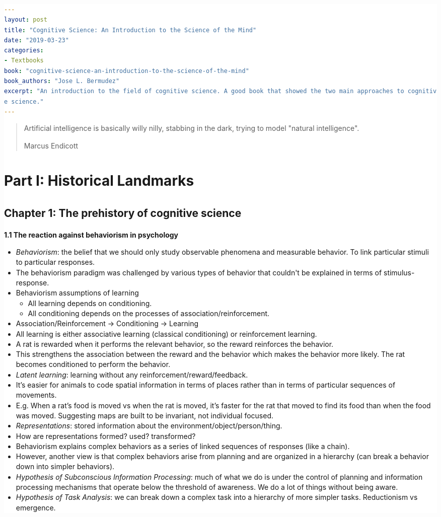 ```yaml
---
layout: post
title: "Cognitive Science: An Introduction to the Science of the Mind"
date: "2019-03-23"
categories:
- Textbooks
book: "cognitive-science-an-introduction-to-the-science-of-the-mind"
book_authors: "Jose L. Bermudez"
excerpt: "An introduction to the field of cognitive science. A good book that showed the two main approaches to cognitive science."
---
```


<blockquote class="blockquote">
  <p>Artificial intelligence is basically willy nilly, stabbing in the dark, trying to model "natural intelligence".</p>
  <p class="blockquote-footer">Marcus Endicott</p>
</blockquote>

# Part I: Historical Landmarks

## Chapter 1: The prehistory of cognitive science

**1.1 The reaction against behaviorism in psychology**

- *Behaviorism*: the belief that we should only study observable phenomena and measurable behavior. To link particular stimuli to particular responses.
- The behaviorism paradigm was challenged by various types of behavior that couldn't be explained in terms of stimulus-response.
- Behaviorism assumptions of learning
  - All learning depends on conditioning.
  - All conditioning depends on the processes of association/reinforcement.
- Association/Reinforcement → Conditioning → Learning
- All learning is either associative learning (classical conditioning) or reinforcement learning.
- A rat is rewarded when it performs the relevant behavior, so the reward reinforces the behavior.
- This strengthens the association between the reward and the behavior which makes the behavior more likely. The rat becomes conditioned to perform the behavior.
- *Latent learning*: learning without any reinforcement/reward/feedback.
- It’s easier for animals to code spatial information in terms of places rather than in terms of particular sequences of movements.
- E.g. When a rat’s food is moved vs when the rat is moved, it’s faster for the rat that moved to find its food than when the food was moved. Suggesting maps are built to be invariant, not individual focused.
- *Representations*: stored information about the environment/object/person/thing.
- How are representations formed? used? transformed?
- Behaviorism explains complex behaviors as a series of linked sequences of responses (like a chain).
- However, another view is that complex behaviors arise from planning and are organized in a hierarchy (can break a behavior down into simpler behaviors).
- *Hypothesis of Subconscious Information Processing*: much of what we do is under the control of planning and information processing mechanisms that operate below the threshold of awareness. We do a lot of things without being aware.
- *Hypothesis of Task Analysis*: we can break down a complex task into a hierarchy of more simpler tasks. Reductionism vs emergence.
